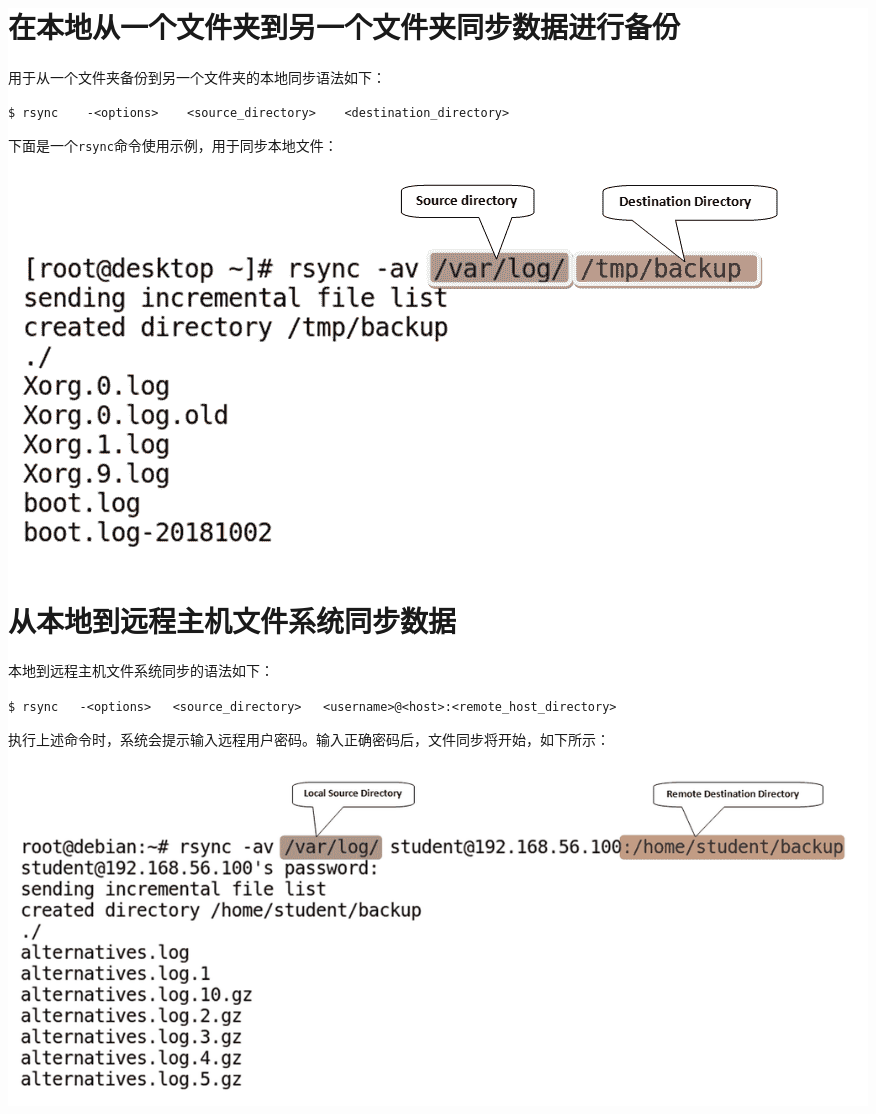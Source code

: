 # 在本地从一个文件夹到另一个文件夹同步数据进行备份

用于从一个文件夹备份到另一个文件夹的本地同步语法如下：

```
$ rsync    -<options>    <source_directory>    <destination_directory>
```

下面是一个`rsync`命令使用示例，用于同步本地文件：

![](img/81654edb-dcde-4b3b-ad56-7b372e1fe957.png)

# 从本地到远程主机文件系统同步数据

本地到远程主机文件系统同步的语法如下：

```
$ rsync   -<options>   <source_directory>   <username>@<host>:<remote_host_directory>
```

执行上述命令时，系统会提示输入远程用户密码。输入正确密码后，文件同步将开始，如下所示：

![](img/50b696ff-c47d-43fe-8301-517132bc6fac.png)
